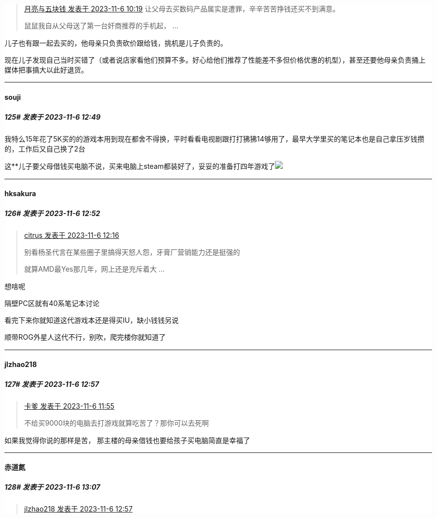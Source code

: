 <blockquote><a href="httphttps://bbs.saraba1st.com/2b/forum.php?mod=redirect&amp;goto=findpost&amp;pid=62951722&amp;ptid=2159563" target="_blank">月亮与五块钱 发表于 2023-11-6 10:19</a>
让父母去买数码产品属实是遭罪，辛辛苦苦挣钱还买不到满意。

鼠鼠我自从父母送了第一台奸商推荐的手机起， ...</blockquote>
儿子也有跟一起去买的，他母亲只负责砍价跟给钱，挑机是儿子负责的。

现在儿子发现自己当时买错了（或者说店家看他们预算不多。好心给他们推荐了性能差不多但价格优惠的机型），甚至还要他母亲负责捅上媒体把事搞大以此好退货。


*****

####  souji  
##### 125#       发表于 2023-11-6 12:49

我特么15年花了5K买的的游戏本用到现在都舍不得换，平时看看电视剧跟打打狒狒14够用了，最早大学里买的笔记本也是自己拿压岁钱攒的，工作后又自己换了2台

这**儿子要父母借钱买电脑不说，买来电脑上steam都装好了，妥妥的准备打四年游戏了<img src="https://static.saraba1st.com/image/smiley/face2017/048.png" referrerpolicy="no-referrer">

*****

####  hksakura  
##### 126#       发表于 2023-11-6 12:52

<blockquote><a href="httphttps://bbs.saraba1st.com/2b/forum.php?mod=redirect&amp;goto=findpost&amp;pid=62953315&amp;ptid=2159563" target="_blank">citrus 发表于 2023-11-6 12:16</a>

别看杨圣代言在某些圈子里搞得天怒人怨，牙膏厂营销能力还是挺强的

就算AMD最Yes那几年，网上还是充斥着大 ...</blockquote>
想啥呢

隔壁PC区就有40系笔记本讨论

看完下来你就知道这代游戏本还是得买IU，缺小钱钱另说

顺带ROG外星人这代不行，别吹，爬完楼你就知道了


*****

####  jlzhao218  
##### 127#       发表于 2023-11-6 12:57

<blockquote><a href="httphttps://bbs.saraba1st.com/2b/forum.php?mod=redirect&amp;goto=findpost&amp;pid=62953057&amp;ptid=2159563" target="_blank">卡爹 发表于 2023-11-6 11:55</a>

不给买9000块的电脑去打游戏就算吃苦了？那你可以去死啊</blockquote>
如果我觉得你说的那样是苦， 那主楼的母亲借钱也要给孩子买电脑简直是幸福了


*****

####  赤道氮  
##### 128#       发表于 2023-11-6 13:07

<blockquote><a href="httphttps://bbs.saraba1st.com/2b/forum.php?mod=redirect&amp;goto=findpost&amp;pid=62953770&amp;ptid=2159563" target="_blank">jlzhao218 发表于 2023-11-6 12:57</a>
